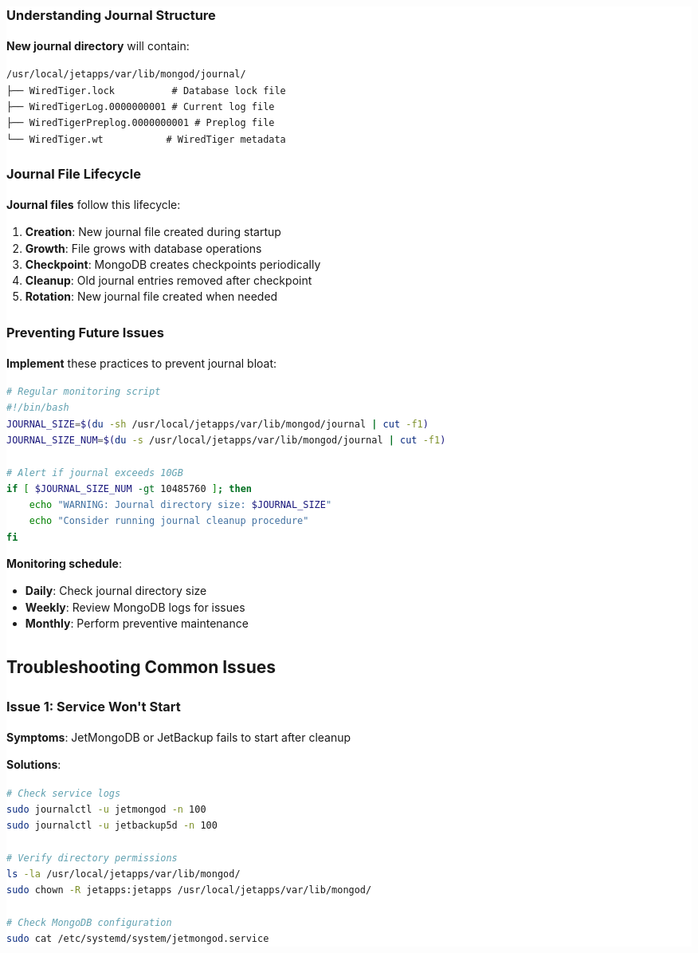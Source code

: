 ### Understanding Journal Structure

**New journal directory** will contain:

```
/usr/local/jetapps/var/lib/mongod/journal/
├── WiredTiger.lock          # Database lock file
├── WiredTigerLog.0000000001 # Current log file
├── WiredTigerPreplog.0000000001 # Preplog file
└── WiredTiger.wt           # WiredTiger metadata
```

### Journal File Lifecycle

**Journal files** follow this lifecycle:

1. **Creation**: New journal file created during startup
2. **Growth**: File grows with database operations
3. **Checkpoint**: MongoDB creates checkpoints periodically
4. **Cleanup**: Old journal entries removed after checkpoint
5. **Rotation**: New journal file created when needed

### Preventing Future Issues

**Implement** these practices to prevent journal bloat:

```bash
# Regular monitoring script
#!/bin/bash
JOURNAL_SIZE=$(du -sh /usr/local/jetapps/var/lib/mongod/journal | cut -f1)
JOURNAL_SIZE_NUM=$(du -s /usr/local/jetapps/var/lib/mongod/journal | cut -f1)

# Alert if journal exceeds 10GB
if [ $JOURNAL_SIZE_NUM -gt 10485760 ]; then
    echo "WARNING: Journal directory size: $JOURNAL_SIZE"
    echo "Consider running journal cleanup procedure"
fi
```

**Monitoring schedule**:
- **Daily**: Check journal directory size
- **Weekly**: Review MongoDB logs for issues
- **Monthly**: Perform preventive maintenance

## Troubleshooting Common Issues

### Issue 1: Service Won't Start

**Symptoms**: JetMongoDB or JetBackup fails to start after cleanup

**Solutions**:

```bash
# Check service logs
sudo journalctl -u jetmongod -n 100
sudo journalctl -u jetbackup5d -n 100

# Verify directory permissions
ls -la /usr/local/jetapps/var/lib/mongod/
sudo chown -R jetapps:jetapps /usr/local/jetapps/var/lib/mongod/

# Check MongoDB configuration
sudo cat /etc/systemd/system/jetmongod.service
```
